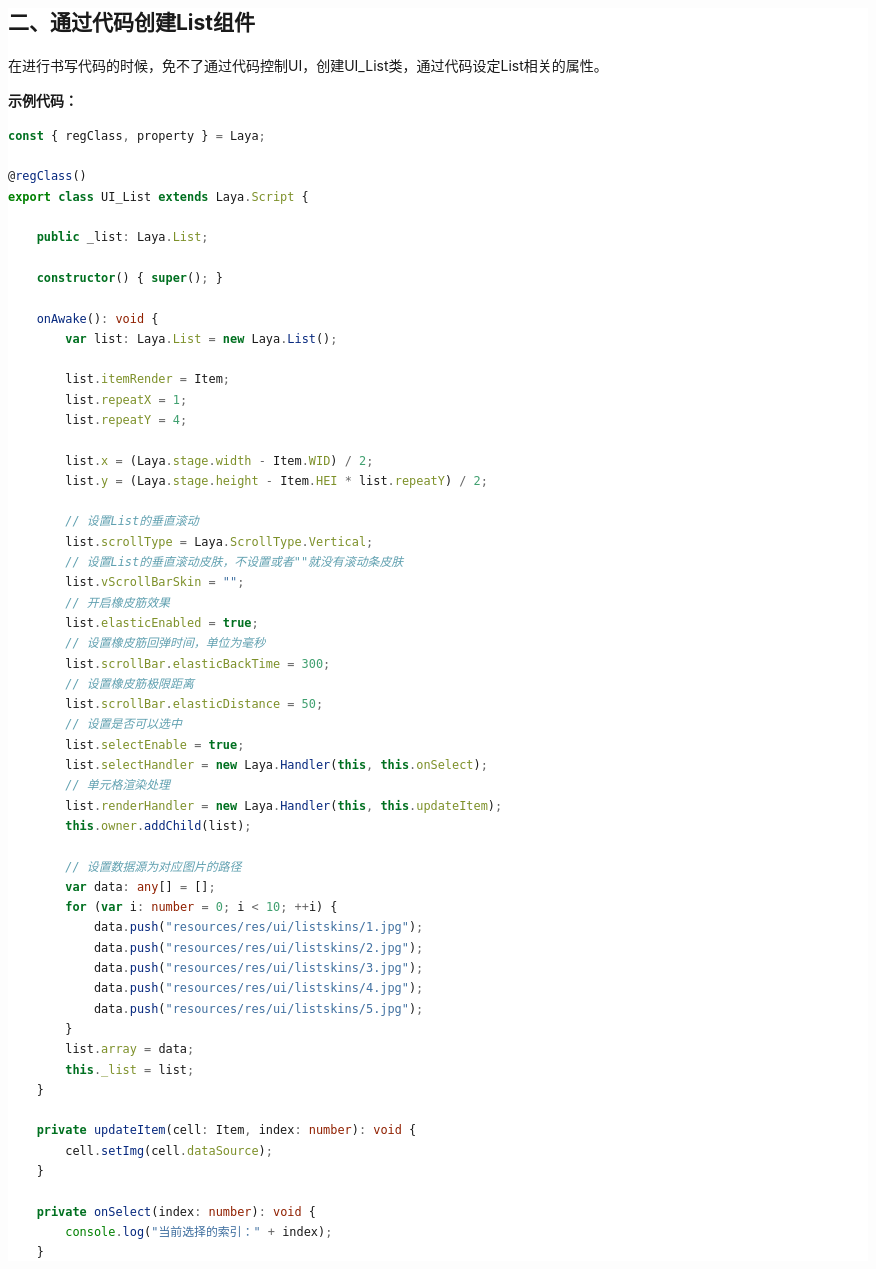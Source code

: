 

## 二、通过代码创建List组件

在进行书写代码的时候，免不了通过代码控制UI，创建UI_List类，通过代码设定List相关的属性。

**示例代码：**

```typescript
const { regClass, property } = Laya;

@regClass()
export class UI_List extends Laya.Script {

    public _list: Laya.List;

    constructor() { super(); }

    onAwake(): void {
        var list: Laya.List = new Laya.List();

        list.itemRender = Item;
        list.repeatX = 1;
        list.repeatY = 4;

        list.x = (Laya.stage.width - Item.WID) / 2;
        list.y = (Laya.stage.height - Item.HEI * list.repeatY) / 2;

        // 设置List的垂直滚动
        list.scrollType = Laya.ScrollType.Vertical;
        // 设置List的垂直滚动皮肤，不设置或者""就没有滚动条皮肤
        list.vScrollBarSkin = "";
        // 开启橡皮筋效果
        list.elasticEnabled = true;
        // 设置橡皮筋回弹时间，单位为毫秒
        list.scrollBar.elasticBackTime = 300;
        // 设置橡皮筋极限距离
        list.scrollBar.elasticDistance = 50;
        // 设置是否可以选中
        list.selectEnable = true;
        list.selectHandler = new Laya.Handler(this, this.onSelect);
        // 单元格渲染处理
        list.renderHandler = new Laya.Handler(this, this.updateItem);
        this.owner.addChild(list);

        // 设置数据源为对应图片的路径
        var data: any[] = [];
        for (var i: number = 0; i < 10; ++i) {
            data.push("resources/res/ui/listskins/1.jpg");
            data.push("resources/res/ui/listskins/2.jpg");
            data.push("resources/res/ui/listskins/3.jpg");
            data.push("resources/res/ui/listskins/4.jpg");
            data.push("resources/res/ui/listskins/5.jpg");
        }
        list.array = data;
        this._list = list;
    }

    private updateItem(cell: Item, index: number): void {
        cell.setImg(cell.dataSource);
    }

    private onSelect(index: number): void {
        console.log("当前选择的索引：" + index);
    }
```